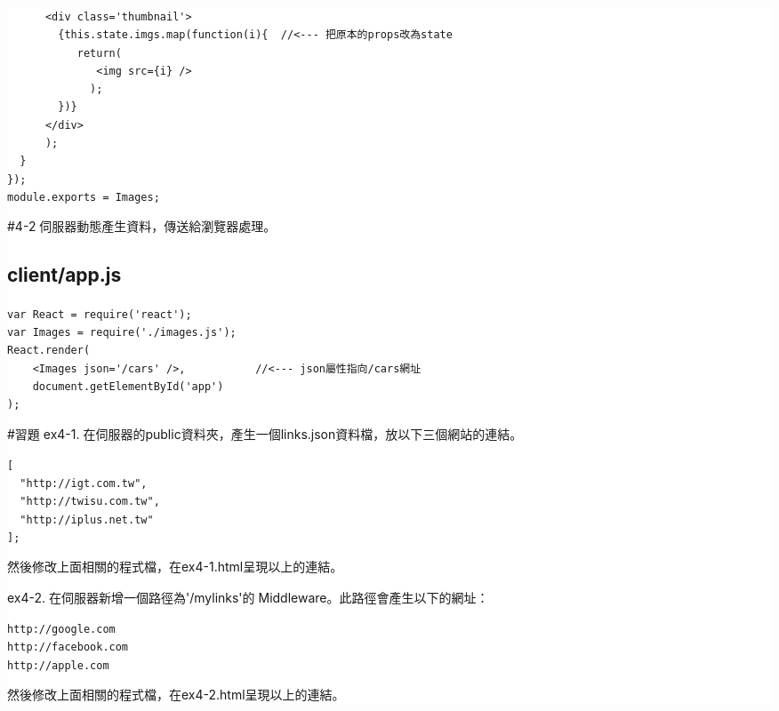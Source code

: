 ```
      <div class='thumbnail'>
        {this.state.imgs.map(function(i){  //<--- 把原本的props改為state
           return(
              <img src={i} />
             );
        })}
      </div>
      );
  }
});
module.exports = Images;
```
#4-2 伺服器動態產生資料，傳送給瀏覽器處理。

## client/app.js
```
var React = require('react');
var Images = require('./images.js');
React.render(
    <Images json='/cars' />,           //<--- json屬性指向/cars網址
    document.getElementById('app')
);
```
#習題
ex4-1. 在伺服器的public資料夾，產生一個links.json資料檔，放以下三個網站的連結。
```
[
  "http://igt.com.tw",
  "http://twisu.com.tw",
  "http://iplus.net.tw"
];
```
然後修改上面相關的程式檔，在ex4-1.html呈現以上的連結。

ex4-2. 在伺服器新增一個路徑為'/mylinks'的 Middleware。此路徑會產生以下的網址：
```
http://google.com
http://facebook.com
http://apple.com
```
然後修改上面相關的程式檔，在ex4-2.html呈現以上的連結。
